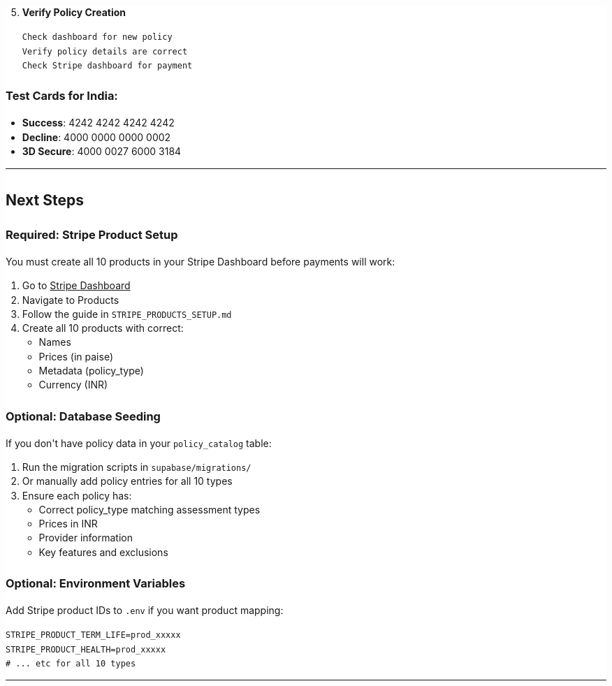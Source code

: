 5. **Verify Policy Creation**
   ```
   Check dashboard for new policy
   Verify policy details are correct
   Check Stripe dashboard for payment
   ```

### Test Cards for India:

- **Success**: 4242 4242 4242 4242
- **Decline**: 4000 0000 0000 0002
- **3D Secure**: 4000 0027 6000 3184

---

## Next Steps

### Required: Stripe Product Setup

You must create all 10 products in your Stripe Dashboard before payments will work:

1. Go to [Stripe Dashboard](https://dashboard.stripe.com)
2. Navigate to Products
3. Follow the guide in `STRIPE_PRODUCTS_SETUP.md`
4. Create all 10 products with correct:
   - Names
   - Prices (in paise)
   - Metadata (policy_type)
   - Currency (INR)

### Optional: Database Seeding

If you don't have policy data in your `policy_catalog` table:

1. Run the migration scripts in `supabase/migrations/`
2. Or manually add policy entries for all 10 types
3. Ensure each policy has:
   - Correct policy_type matching assessment types
   - Prices in INR
   - Provider information
   - Key features and exclusions

### Optional: Environment Variables

Add Stripe product IDs to `.env` if you want product mapping:

```env
STRIPE_PRODUCT_TERM_LIFE=prod_xxxxx
STRIPE_PRODUCT_HEALTH=prod_xxxxx
# ... etc for all 10 types
```

---
